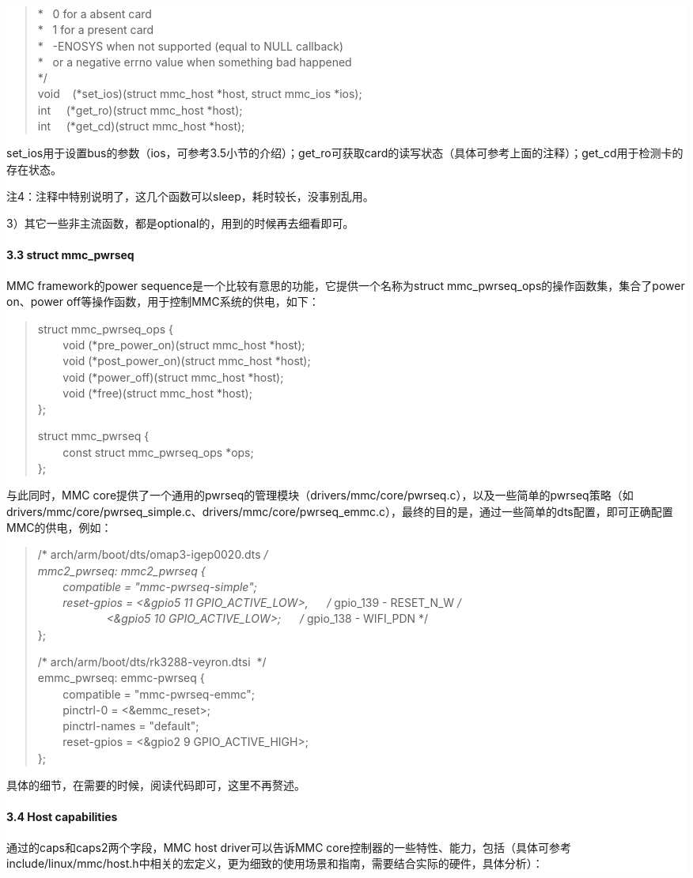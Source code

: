 > *   0 for a absent card  
> *   1 for a present card  
> *   -ENOSYS when not supported (equal to NULL callback)  
> *   or a negative errno value when something bad happened  
> */  
> void    (*set_ios)(struct mmc_host *host, struct mmc_ios *ios);  
> int     (*get_ro)(struct mmc_host *host);  
> int     (*get_cd)(struct mmc_host *host);

set_ios用于设置bus的参数（ios，可参考3.5小节的介绍）；get_ro可获取card的读写状态（具体可参考上面的注释）；get_cd用于检测卡的存在状态。

注4：注释中特别说明了，这几个函数可以sleep，耗时较长，没事别乱用。

3）其它一些非主流函数，都是optional的，用到的时候再去细看即可。

#### 3.3 struct mmc_pwrseq

MMC framework的power sequence是一个比较有意思的功能，它提供一个名称为struct mmc_pwrseq_ops的操作函数集，集合了power on、power off等操作函数，用于控制MMC系统的供电，如下：

> struct mmc_pwrseq_ops {  
>         void (*pre_power_on)(struct mmc_host *host);  
>         void (*post_power_on)(struct mmc_host *host);  
>         void (*power_off)(struct mmc_host *host);  
>         void (*free)(struct mmc_host *host);  
> };
> 
> struct mmc_pwrseq {  
>         const struct mmc_pwrseq_ops *ops;  
> };

与此同时，MMC core提供了一个通用的pwrseq的管理模块（drivers/mmc/core/pwrseq.c），以及一些简单的pwrseq策略（如drivers/mmc/core/pwrseq_simple.c、drivers/mmc/core/pwrseq_emmc.c），最终的目的是，通过一些简单的dts配置，即可正确配置MMC的供电，例如：

> /* arch/arm/boot/dts/omap3-igep0020.dts */  
> mmc2_pwrseq: mmc2_pwrseq {  
>         compatible = "mmc-pwrseq-simple";  
>         reset-gpios = <&gpio5 11 GPIO_ACTIVE_LOW>,      /* gpio_139 - RESET_N_W */  
>                       <&gpio5 10 GPIO_ACTIVE_LOW>;      /* gpio_138 - WIFI_PDN */  
> };
> 
> /* arch/arm/boot/dts/rk3288-veyron.dtsi  */  
> emmc_pwrseq: emmc-pwrseq {  
>         compatible = "mmc-pwrseq-emmc";  
>         pinctrl-0 = <&emmc_reset>;  
>         pinctrl-names = "default";  
>         reset-gpios = <&gpio2 9 GPIO_ACTIVE_HIGH>;  
> };

具体的细节，在需要的时候，阅读代码即可，这里不再赘述。

#### 3.4 Host capabilities

通过的caps和caps2两个字段，MMC host driver可以告诉MMC core控制器的一些特性、能力，包括（具体可参考include/linux/mmc/host.h中相关的宏定义，更为细致的使用场景和指南，需要结合实际的硬件，具体分析）：
